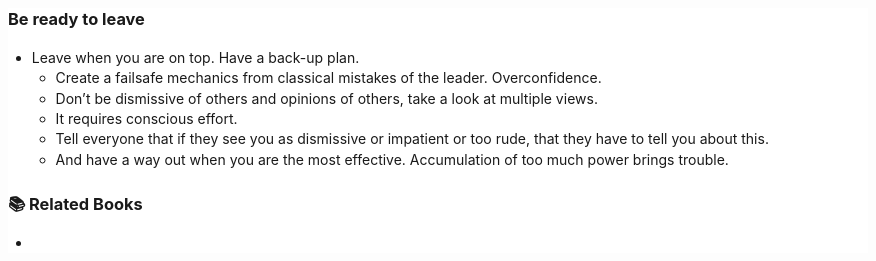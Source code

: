 ### Be ready to leave
- Leave when you are on top. Have a back-up plan.
	- Create a failsafe mechanics from classical mistakes of the leader. Overconfidence.
	- Don’t be dismissive of others and opinions of others, take a look at multiple views.
	- It requires conscious effort.
	- Tell everyone that if they see you as dismissive or impatient or too rude, that they have to tell you about this.
	- And have a way out when you are the most effective. Accumulation of too much power brings trouble.


### 📚 Related Books
-